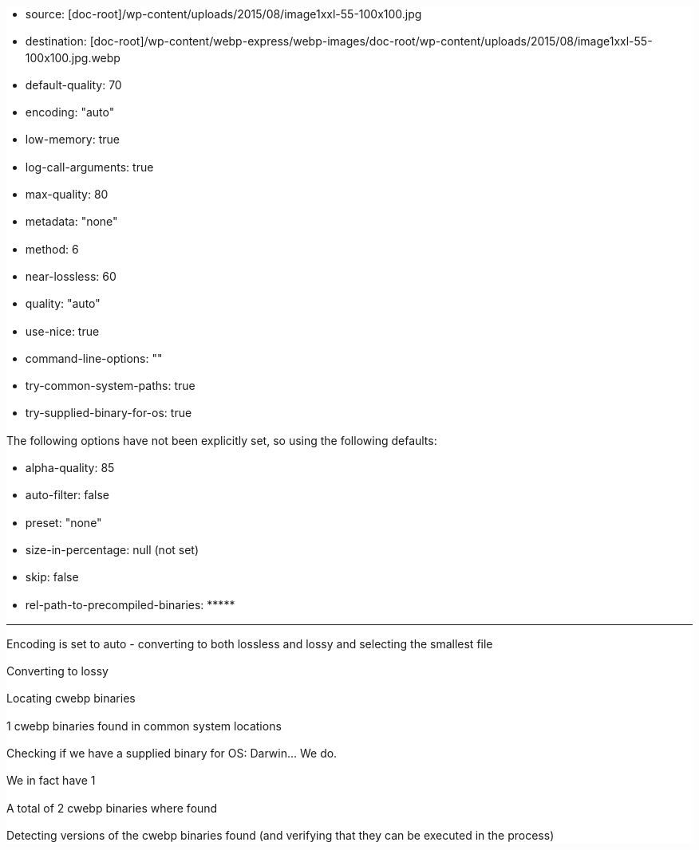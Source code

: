 - source: [doc-root]/wp-content/uploads/2015/08/image1xxl-55-100x100.jpg

- destination: [doc-root]/wp-content/webp-express/webp-images/doc-root/wp-content/uploads/2015/08/image1xxl-55-100x100.jpg.webp

- default-quality: 70

- encoding: "auto"

- low-memory: true

- log-call-arguments: true

- max-quality: 80

- metadata: "none"

- method: 6

- near-lossless: 60

- quality: "auto"

- use-nice: true

- command-line-options: ""

- try-common-system-paths: true

- try-supplied-binary-for-os: true


The following options have not been explicitly set, so using the following defaults:

- alpha-quality: 85

- auto-filter: false

- preset: "none"

- size-in-percentage: null (not set)

- skip: false

- rel-path-to-precompiled-binaries: *****

------------


Encoding is set to auto - converting to both lossless and lossy and selecting the smallest file


Converting to lossy

Locating cwebp binaries

1 cwebp binaries found in common system locations

Checking if we have a supplied binary for OS: Darwin... We do.

We in fact have 1

A total of 2 cwebp binaries where found

Detecting versions of the cwebp binaries found (and verifying that they can be executed in the process)
